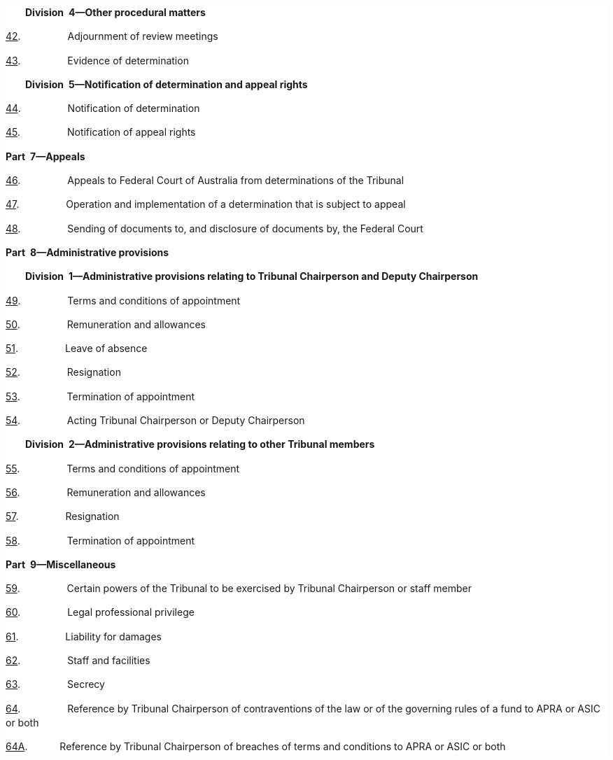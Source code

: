     **Division 4—Other procedural matters**

[42](#42).          Adjournment of review meetings

[43](#43).          Evidence of determination

    **Division 5—Notification of determination and appeal rights**

[44](#44).          Notification of determination

[45](#45).          Notification of appeal rights

**Part 7—Appeals**

[46](#46).          Appeals to Federal Court of Australia from determinations of the Tribunal

[47](#47).          Operation and implementation of a determination that is subject to appeal

[48](#48).          Sending of documents to, and disclosure of documents by, the Federal Court

**Part 8—Administrative provisions** 

    **Division 1—Administrative provisions relating to Tribunal Chairperson and Deputy Chairperson**

[49](#49).          Terms and conditions of appointment

[50](#50).          Remuneration and allowances

[51](#51).          Leave of absence

[52](#52).          Resignation

[53](#53).          Termination of appointment

[54](#54).          Acting Tribunal Chairperson or Deputy Chairperson

    **Division 2—Administrative provisions relating to other Tribunal members**

[55](#55).          Terms and conditions of appointment

[56](#56).          Remuneration and allowances

[57](#57).          Resignation

[58](#58).          Termination of appointment

**Part 9—Miscellaneous**

[59](#59).          Certain powers of the Tribunal to be exercised by Tribunal Chairperson or staff member

[60](#60).          Legal professional privilege

[61](#61).          Liability for damages

[62](#62).          Staff and facilities

[63](#63).          Secrecy

[64](#64).          Reference by Tribunal Chairperson of contraventions of the law or of the governing rules of a fund to APRA or ASIC or both

[64A](#64A).       Reference by Tribunal Chairperson of breaches of terms and conditions to APRA or ASIC or both
